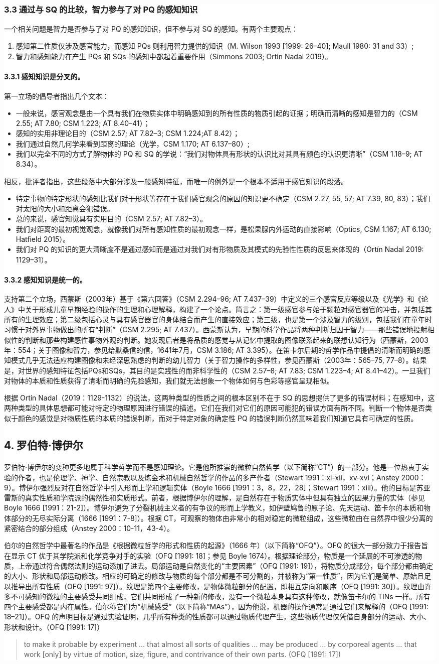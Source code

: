 ### 3.3 通过与 SQ 的比较，智力参与了对 PQ 的感知知识

一个相关问题是智力是否参与了对 PQ 的感知知识，但不参与对 SQ 的感知。有两个主要观点：

1. 感知第二性质仅涉及感官能力，而感知 PQs 则利用智力提供的知识（M. Wilson 1993 [1999: 26–40]; Maull 1980: 31 and 33）;
2. 智力和感知能力在产生 PQs 和 SQs 的感知中都起着重要作用（Simmons 2003; Ortín Nadal 2019）。

#### 3.3.1 感知知识是分叉的。

第一立场的倡导者指出几个文本：

* 一般来说，感官观念是由一个具有我们在物质实体中明确感知到的所有性质的物质引起的证据；明确而清晰的感知是智力的（CSM 2.55; AT 7.80; CSM 1.223; AT 8.40–41）；
* 感知的实用非理论目的（CSM 2.57; AT 7.82–3; CSM 1.224;AT 8.42）；
* 我们通过自然几何学来看到距离的理论（光学，CSM 1.170; AT 6.137–80）;
* 我们以完全不同的方式了解物体的 PQ 和 SQ 的学说：“我们对物体具有形状的认识比对其具有颜色的认识更清晰”（CSM 1.18–9; AT 8.34）。

相反，批评者指出，这些段落中大部分涉及一般感知特征，而唯一的例外是一个根本不适用于感官知识的段落。

* 特定事物的特定形状的感知比我们对于形状等存在于我们感官观念的原因的知识更不确定（CSM 2.27, 55, 57; AT 7.39, 80, 83）；我们对太阳的大小和距离会犯错误。
* 总的来说，感官知觉具有实用目的（CSM 2.57; AT 7.82–3）。
* 我们对距离的最初视觉观念，就像我们对所有感知性质的最初观念一样，是松果腺内外运动的直接影响（Optics, CSM 1.167; AT 6.130; Hatfield 2015）。
* 我们对 PQ 的知识的更大清晰度不是通过感知而是通过对我们对有形物质及其模式的先验性性质的反思来体现的（Ortín Nadal 2019: 1129–31）。

#### 3.3.2 感知知识是统一的。

支持第二个立场，西蒙斯（2003年）基于《第六回答》（CSM 2.294–96; AT 7.437–39）中定义的三个感官反应等级以及《光学》和《论人》中关于形成儿童早期经验的操作的生理和心理解释，构建了一个论点。简言之：第一级感官参与始于颗粒对感官器官的冲击，并包括其所有的生理效应；第二级包括心灵与具有感官器官的身体结合而产生的直接效应；第三级，也是第一个涉及智力的级别，包括我们在童年时习惯于对外界事物做出的所有“判断”（CSM 2.295; AT 7.437）。西蒙斯认为，早期的科学作品将两种判断归因于智力——那些错误地投射相似性的判断和那些构建感性事物外观的判断。她发现后者是将品质的感觉与从记忆中提取的图像联系起来的联想认知行为（西蒙斯，2003年：554；关于图像和智力，参见给默桑信的信，1641年7月，CSM 3.186; AT 3.395）。在笛卡尔后期的哲学作品中提倡的清晰而明确的感知模式几乎无法适应构建图像和未经深思熟虑的判断的幼儿智力（关于智力操作的多样性，参见西蒙斯（2003年：565–75, 77–8）。结果是，对世界的感知特征包括PQs和SQs，其目的是实践性的而非科学性的（CSM 2.57–8; AT 7.83; CSM 1.223–4; AT 8.41–42）。一旦我们对物体的本质和性质获得了清晰而明确的先验感知，我们就无法想象一个物体如何与色彩等感官呈现相似。

根据 Ortín Nadal（2019：1129-1132）的说法，这两种类型的性质之间的根本区别不在于 SQ 的思想提供了更多的错误材料；在感知中，这两种类型的具体思想都可能对特定的物理原因进行错误的描述。它们在我们对它们的原因可能犯的错误方面有所不同。判断一个物体是否类似于颜色的感觉是对物质性质的本质的错误判断，而对于特定对象的确定性 PQ 的错误判断仍然意味着我们知道它具有可确定的性质。

## 4. 罗伯特·博伊尔

罗伯特·博伊尔的变种更多地属于科学哲学而不是感知理论。它是他所推崇的微粒自然哲学（以下简称“CT”）的一部分。他是一位热衷于实验的作者，也是伦理学、神学、自然宗教以及炼金术和机械自然哲学的作品的多产作者（Stewart 1991：xi-xii，xv-xvi；Anstey 2000：9）。博伊尔强烈反对在自然哲学中引入形而上学和逻辑实体（Boyle 1666 [1991：3，8，22，28]；Stewart 1991：xiii）。他的目标是苏亚雷斯的真实性质和学院派的偶然性和实质形式。前者，根据博伊尔的理解，是自然存在于物质实体中但具有独立的因果力量的实体（参见 Boyle 1666 [1991：21-2]）。博伊尔避免了分裂机械主义者的有争议的形而上学教义，如伊壁鸠鲁的原子论、先天运动、笛卡尔的本质和物体部分的无尽实际分离（1666 [1991：7-8]）。根据 CT，可观察的物体由非常小的相对稳定的微粒组成，这些微粒由在自然界中很少分离的紧密结合的部分组成（Anstey 2000：10-11，43-4）。

伯尔的自然哲学中最著名的作品是《根据微粒哲学的形式和性质的起源》（1666 年）（以下简称“OFQ”）。OFQ 的很大一部分致力于报告旨在显示 CT 优于其学院派和化学竞争对手的实验（OFQ [1991: 18]；参见 Boyle 1674）。根据理论部分，物质是一个延展的不可渗透的物质，上帝通过符合偶然法则的运动添加了进去。局部运动是自然变化的“主要因素”（OFQ [1991: 19]），将物质分成部分，每个部分都由确定的大小、形状和局部运动修改。相应的可确定的修改与物质的每个部分都是不可分割的，并被称为“第一性质”，因为它们是简单、原始且足以推导出所有性质（OFQ [1991: 97]）。纹理是第四个主要修改，是物体微粒部分的配置，即相互定向和顺序（OFQ [1991: 30]）。纹理由许多不可感知的微粒的主要感受共同组成，它们共同形成了一种新的修改，没有一个微粒本身具有这种修改，就像笛卡尔的 TINs 一样。所有四个主要感受都是内在属性。伯尔称它们为“机械感受”（以下简称“MAs”），因为他说，机器的操作通常是通过它们来解释的（OFQ [1991: 18–21]）。OFQ 的声明目标是通过实验证明，几乎所有种类的性质都可以通过物质代理产生，这些物质代理仅凭借自身部分的运动、大小、形状和设计。（OFQ [1991: 17]）

> to make it probable by experiment … that almost all sorts of qualities … may be produced … by corporeal agents … that work [only] by virtue of motion, size, figure, and contrivance of their own parts. (OFQ [1991: 17])
